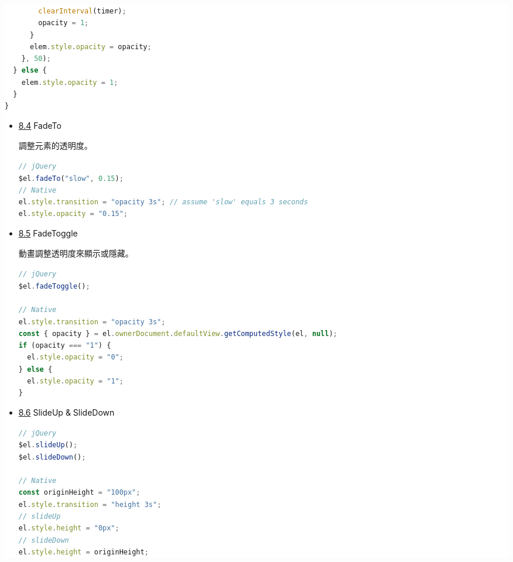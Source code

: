   ```js
          clearInterval(timer);
          opacity = 1;
        }
        elem.style.opacity = opacity;
      }, 50);
    } else {
      elem.style.opacity = 1;
    }
  }
  ```

- [8.4](#8.4) <a name='8.4'></a> FadeTo

  調整元素的透明度。

  ```js
  // jQuery
  $el.fadeTo("slow", 0.15);
  // Native
  el.style.transition = "opacity 3s"; // assume 'slow' equals 3 seconds
  el.style.opacity = "0.15";
  ```

- [8.5](#8.5) <a name='8.5'></a> FadeToggle

  動畫調整透明度來顯示或隱藏。

  ```js
  // jQuery
  $el.fadeToggle();

  // Native
  el.style.transition = "opacity 3s";
  const { opacity } = el.ownerDocument.defaultView.getComputedStyle(el, null);
  if (opacity === "1") {
    el.style.opacity = "0";
  } else {
    el.style.opacity = "1";
  }
  ```

- [8.6](#8.6) <a name='8.6'></a> SlideUp & SlideDown

  ```js
  // jQuery
  $el.slideUp();
  $el.slideDown();

  // Native
  const originHeight = "100px";
  el.style.transition = "height 3s";
  // slideUp
  el.style.height = "0px";
  // slideDown
  el.style.height = originHeight;
  ```
